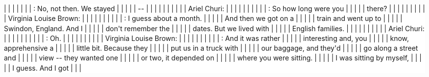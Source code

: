 | |                              |  |                                   |
| | :   No, not then. We stayed  |  |                                   |
| |     \--                      |  |                                   |
| |                              |  |                                   |
| | Ariel Churi:                 |  |                                   |
| |                              |  |                                   |
| | :   So how long were you     |  |                                   |
| |     there?                   |  |                                   |
| |                              |  |                                   |
| | Virginia Louise Brown:       |  |                                   |
| |                              |  |                                   |
| | :   I guess about a month.   |  |                                   |
| |     And then we got on a     |  |                                   |
| |     train and went up to     |  |                                   |
| |     Swindon, England. And I  |  |                                   |
| |     don\'t remember the      |  |                                   |
| |     dates. But we lived with |  |                                   |
| |     English families.        |  |                                   |
| |                              |  |                                   |
| | Ariel Churi:                 |  |                                   |
| |                              |  |                                   |
| | :   Oh.                      |  |                                   |
| |                              |  |                                   |
| | Virginia Louise Brown:       |  |                                   |
| |                              |  |                                   |
| | :   And it was rather        |  |                                   |
| |     interesting and, you     |  |                                   |
| |     know, apprehensive a     |  |                                   |
| |     little bit. Because they |  |                                   |
| |     put us in a truck with   |  |                                   |
| |     our baggage, and they\'d |  |                                   |
| |     go along a street and    |  |                                   |
| |     view \-- they wanted one |  |                                   |
| |     or two, it depended on   |  |                                   |
| |     where you were sitting.  |  |                                   |
| |     I was sitting by myself, |  |                                   |
| |     I guess. And I got       |  |                                   |